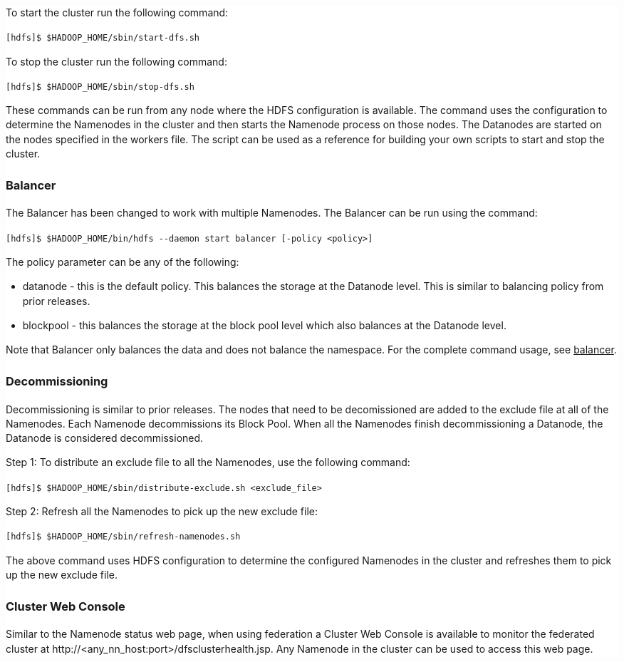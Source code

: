 To start the cluster run the following command:
    
    
    [hdfs]$ $HADOOP_HOME/sbin/start-dfs.sh
    

To stop the cluster run the following command:
    
    
    [hdfs]$ $HADOOP_HOME/sbin/stop-dfs.sh
    

These commands can be run from any node where the HDFS configuration is available. The command uses the configuration to determine the Namenodes in the cluster and then starts the Namenode process on those nodes. The Datanodes are started on the nodes specified in the workers file. The script can be used as a reference for building your own scripts to start and stop the cluster.

### Balancer

The Balancer has been changed to work with multiple Namenodes. The Balancer can be run using the command:
    
    
    [hdfs]$ $HADOOP_HOME/bin/hdfs --daemon start balancer [-policy <policy>]
    

The policy parameter can be any of the following:

  * datanode - this is the default policy. This balances the storage at the Datanode level. This is similar to balancing policy from prior releases.

  * blockpool - this balances the storage at the block pool level which also balances at the Datanode level.




Note that Balancer only balances the data and does not balance the namespace. For the complete command usage, see [balancer](./HDFSCommands.html#balancer).

### Decommissioning

Decommissioning is similar to prior releases. The nodes that need to be decomissioned are added to the exclude file at all of the Namenodes. Each Namenode decommissions its Block Pool. When all the Namenodes finish decommissioning a Datanode, the Datanode is considered decommissioned.

Step 1: To distribute an exclude file to all the Namenodes, use the following command:
    
    
    [hdfs]$ $HADOOP_HOME/sbin/distribute-exclude.sh <exclude_file>
    

Step 2: Refresh all the Namenodes to pick up the new exclude file:
    
    
    [hdfs]$ $HADOOP_HOME/sbin/refresh-namenodes.sh
    

The above command uses HDFS configuration to determine the configured Namenodes in the cluster and refreshes them to pick up the new exclude file.

### Cluster Web Console

Similar to the Namenode status web page, when using federation a Cluster Web Console is available to monitor the federated cluster at http://<any_nn_host:port>/dfsclusterhealth.jsp. Any Namenode in the cluster can be used to access this web page.
